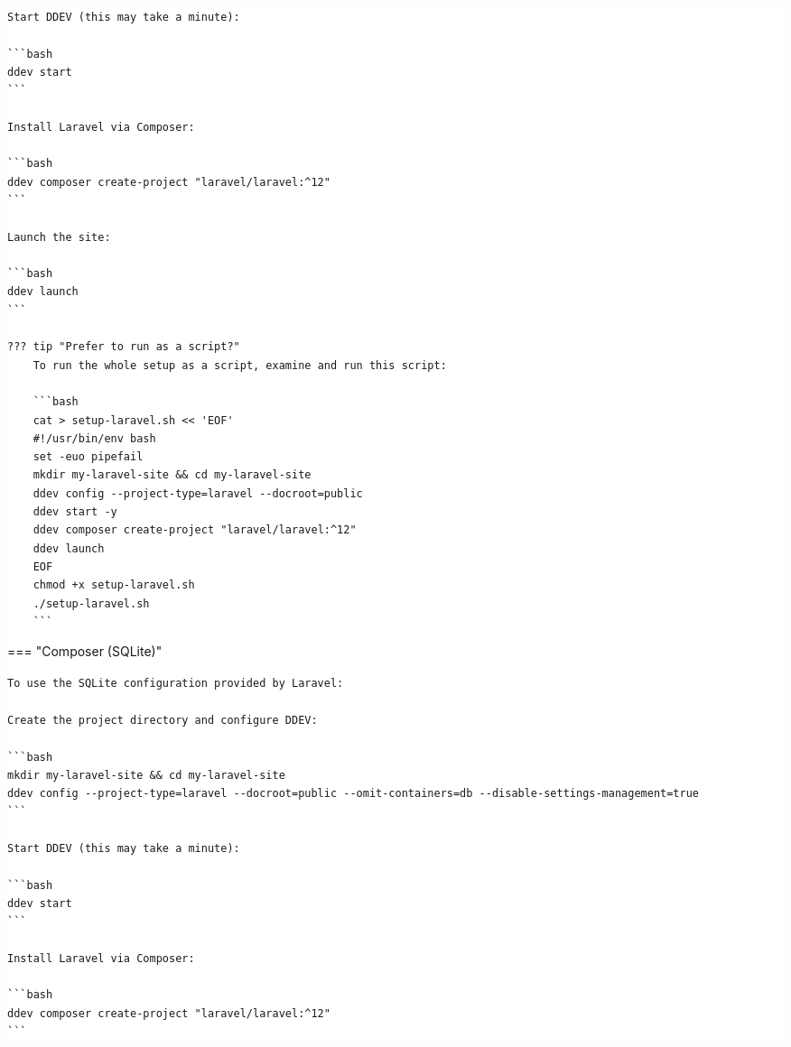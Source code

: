     Start DDEV (this may take a minute):

    ```bash
    ddev start
    ```

    Install Laravel via Composer:

    ```bash
    ddev composer create-project "laravel/laravel:^12"
    ```

    Launch the site:

    ```bash
    ddev launch
    ```

    ??? tip "Prefer to run as a script?"
        To run the whole setup as a script, examine and run this script:

        ```bash
        cat > setup-laravel.sh << 'EOF'
        #!/usr/bin/env bash
        set -euo pipefail
        mkdir my-laravel-site && cd my-laravel-site
        ddev config --project-type=laravel --docroot=public
        ddev start -y
        ddev composer create-project "laravel/laravel:^12"
        ddev launch
        EOF
        chmod +x setup-laravel.sh
        ./setup-laravel.sh
        ```

=== "Composer (SQLite)"

    To use the SQLite configuration provided by Laravel:

    Create the project directory and configure DDEV:

    ```bash
    mkdir my-laravel-site && cd my-laravel-site
    ddev config --project-type=laravel --docroot=public --omit-containers=db --disable-settings-management=true
    ```

    Start DDEV (this may take a minute):

    ```bash
    ddev start
    ```

    Install Laravel via Composer:

    ```bash
    ddev composer create-project "laravel/laravel:^12"
    ```
